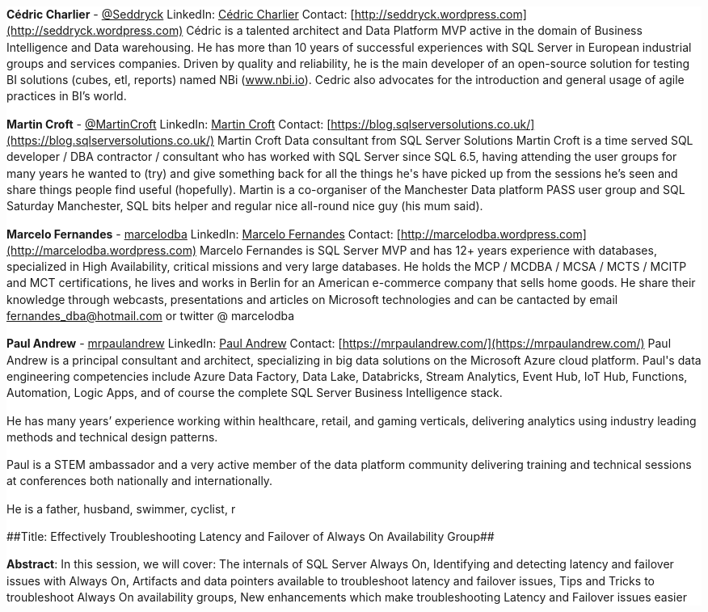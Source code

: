 **Cédric Charlier**  - [@Seddryck](https://www.twitter.com/@Seddryck)
LinkedIn: [Cédric Charlier](http://be.linkedin.com/in/cedriccharlier)
Contact: [http://seddryck.wordpress.com](http://seddryck.wordpress.com)
Cédric is a talented architect and Data Platform MVP active in the domain of Business Intelligence and Data warehousing. He has more than 10 years of successful experiences with SQL Server in European industrial groups and services companies. Driven by quality and reliability, he is the main developer of an open-source solution for testing BI solutions (cubes, etl, reports) named NBi (www.nbi.io). Cedric also advocates for the introduction and general usage of agile practices in BI’s world.
 
**Martin Croft**  - [@MartinCroft](https://www.twitter.com/@MartinCroft)
LinkedIn: [Martin Croft](https://www.linkedin.com/in/martin-croft-54920619/)
Contact: [https://blog.sqlserversolutions.co.uk/](https://blog.sqlserversolutions.co.uk/)
Martin Croft Data consultant from SQL Server Solutions
Martin Croft is a time served SQL developer / DBA contractor / consultant who has worked with SQL Server since SQL 6.5, having attending the user groups for many years he wanted to (try) and give something back for all the things he's have picked up from the sessions he’s seen and share things people find useful (hopefully). Martin is a co-organiser of the Manchester Data platform PASS user group and SQL Saturday Manchester, SQL bits helper and regular nice all-round nice guy (his mum said).
 
**Marcelo Fernandes**  - [marcelodba](https://www.twitter.com/marcelodba)
LinkedIn: [Marcelo Fernandes](https://br.linkedin.com/in/marcelodba)
Contact: [http://marcelodba.wordpress.com](http://marcelodba.wordpress.com)
Marcelo Fernandes is SQL Server MVP and has 12+ years experience with databases, specialized in High Availability, critical missions and very large databases. He holds the MCP / MCDBA / MCSA / MCTS / MCITP and MCT certifications, he lives and works in Berlin for an American e-commerce company that sells home goods. He share their knowledge through webcasts, presentations and articles on Microsoft technologies and can be cantacted by email fernandes_dba@hotmail.com or twitter @ marcelodba
 
**Paul Andrew**  - [mrpaulandrew](https://www.twitter.com/mrpaulandrew)
LinkedIn: [Paul Andrew](https://www.linkedin.com/in/mrpaulandrew)
Contact: [https://mrpaulandrew.com/](https://mrpaulandrew.com/)
Paul Andrew is a principal consultant and architect, specializing in big data solutions on the Microsoft Azure cloud platform.
Paul's data engineering competencies include Azure Data Factory, Data Lake, Databricks, Stream Analytics, Event Hub, IoT Hub, Functions, Automation, Logic Apps, and of course the complete SQL Server Business Intelligence stack. 

He has many years’ experience working within healthcare, retail, and gaming verticals, delivering analytics using industry leading methods and technical design patterns.

Paul is a STEM ambassador and a very active member of the data platform community delivering training and technical sessions at conferences both nationally and internationally.

He is a father, husband, swimmer, cyclist, r
 
 
 
 
##Title: Effectively Troubleshooting Latency and Failover of Always On Availability Group##
 
**Abstract**:
In this session, we will cover: The internals of SQL Server Always On, Identifying and detecting latency and failover issues with Always On, Artifacts and data pointers available to troubleshoot latency and failover issues, Tips and Tricks to troubleshoot Always On availability groups, New enhancements which make troubleshooting Latency and Failover issues easier
 
